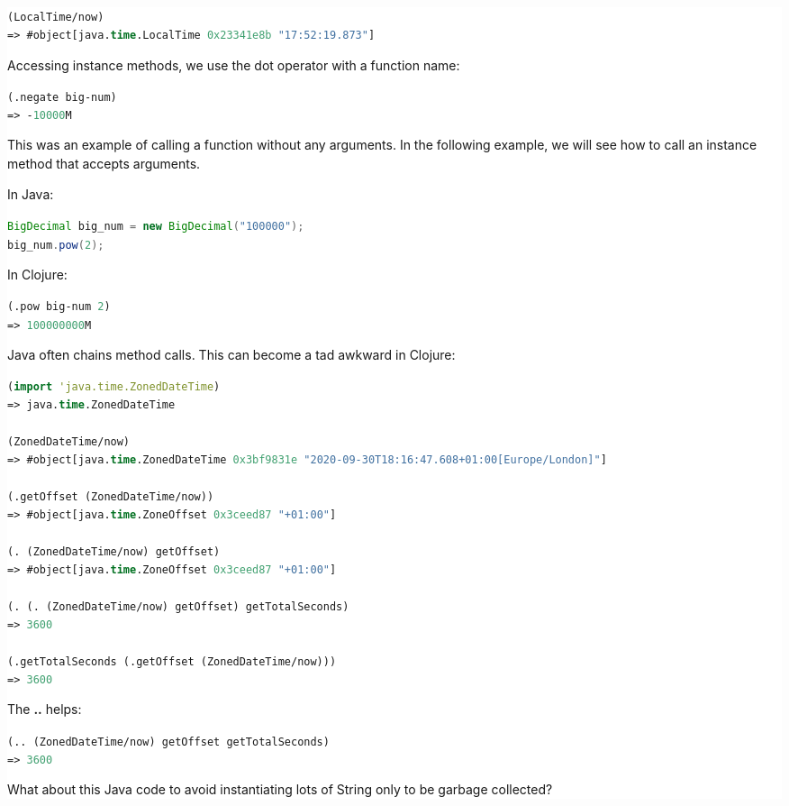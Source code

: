 ```clojure
(LocalTime/now)
=> #object[java.time.LocalTime 0x23341e8b "17:52:19.873"]
```

Accessing instance methods, we use the dot operator with a function name:

```clojure
(.negate big-num)
=> -10000M
```

This was an example of calling a function without any arguments. In the following example, we will see how to call an instance method that accepts arguments.

In Java:

```java
BigDecimal big_num = new BigDecimal("100000");
big_num.pow(2);
```

In Clojure:

```clojure
(.pow big-num 2)
=> 100000000M
```

Java often chains method calls. This can become a tad awkward in Clojure:

```clojure
(import 'java.time.ZonedDateTime)
=> java.time.ZonedDateTime

(ZonedDateTime/now)
=> #object[java.time.ZonedDateTime 0x3bf9831e "2020-09-30T18:16:47.608+01:00[Europe/London]"]

(.getOffset (ZonedDateTime/now))
=> #object[java.time.ZoneOffset 0x3ceed87 "+01:00"]

(. (ZonedDateTime/now) getOffset)
=> #object[java.time.ZoneOffset 0x3ceed87 "+01:00"]

(. (. (ZonedDateTime/now) getOffset) getTotalSeconds)
=> 3600

(.getTotalSeconds (.getOffset (ZonedDateTime/now)))
=> 3600
```

The **..** helps:

```clojure
(.. (ZonedDateTime/now) getOffset getTotalSeconds)
=> 3600
```

What about this Java code to avoid instantiating lots of String only to be garbage collected?
